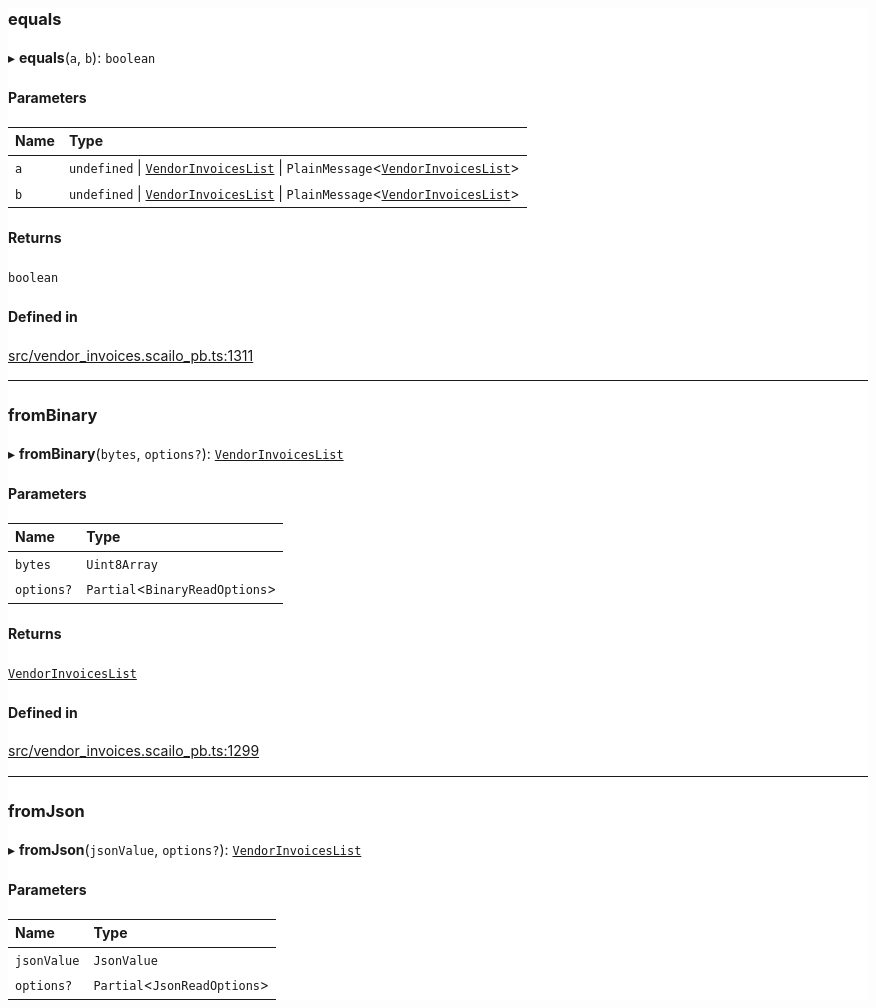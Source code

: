 ### equals

▸ **equals**(`a`, `b`): `boolean`

#### Parameters

| Name | Type |
| :------ | :------ |
| `a` | `undefined` \| [`VendorInvoicesList`](VendorInvoicesList.md) \| `PlainMessage`\<[`VendorInvoicesList`](VendorInvoicesList.md)\> |
| `b` | `undefined` \| [`VendorInvoicesList`](VendorInvoicesList.md) \| `PlainMessage`\<[`VendorInvoicesList`](VendorInvoicesList.md)\> |

#### Returns

`boolean`

#### Defined in

[src/vendor_invoices.scailo_pb.ts:1311](https://github.com/scailo/ts-sdk/blob/c10a36b57201dfa5903d4b53efa1e62aa6208936/src/vendor_invoices.scailo_pb.ts#L1311)

___

### fromBinary

▸ **fromBinary**(`bytes`, `options?`): [`VendorInvoicesList`](VendorInvoicesList.md)

#### Parameters

| Name | Type |
| :------ | :------ |
| `bytes` | `Uint8Array` |
| `options?` | `Partial`\<`BinaryReadOptions`\> |

#### Returns

[`VendorInvoicesList`](VendorInvoicesList.md)

#### Defined in

[src/vendor_invoices.scailo_pb.ts:1299](https://github.com/scailo/ts-sdk/blob/c10a36b57201dfa5903d4b53efa1e62aa6208936/src/vendor_invoices.scailo_pb.ts#L1299)

___

### fromJson

▸ **fromJson**(`jsonValue`, `options?`): [`VendorInvoicesList`](VendorInvoicesList.md)

#### Parameters

| Name | Type |
| :------ | :------ |
| `jsonValue` | `JsonValue` |
| `options?` | `Partial`\<`JsonReadOptions`\> |
